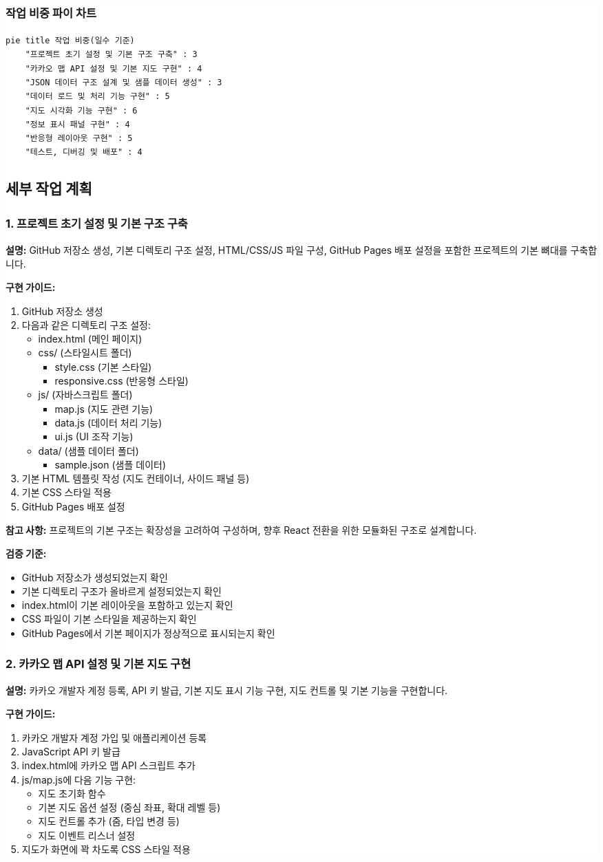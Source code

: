 ### 작업 비중 파이 차트

```mermaid
pie title 작업 비중(일수 기준)
    "프로젝트 초기 설정 및 기본 구조 구축" : 3
    "카카오 맵 API 설정 및 기본 지도 구현" : 4
    "JSON 데이터 구조 설계 및 샘플 데이터 생성" : 3
    "데이터 로드 및 처리 기능 구현" : 5
    "지도 시각화 기능 구현" : 6
    "정보 표시 패널 구현" : 4
    "반응형 레이아웃 구현" : 5
    "테스트, 디버깅 및 배포" : 4
```

## 세부 작업 계획

### 1. 프로젝트 초기 설정 및 기본 구조 구축

**설명:** GitHub 저장소 생성, 기본 디렉토리 구조 설정, HTML/CSS/JS 파일 구성, GitHub Pages 배포 설정을 포함한 프로젝트의 기본 뼈대를 구축합니다.

**구현 가이드:**
1. GitHub 저장소 생성
2. 다음과 같은 디렉토리 구조 설정:
   - index.html (메인 페이지)
   - css/ (스타일시트 폴더)
     - style.css (기본 스타일)
     - responsive.css (반응형 스타일)
   - js/ (자바스크립트 폴더)
     - map.js (지도 관련 기능)
     - data.js (데이터 처리 기능)
     - ui.js (UI 조작 기능)
   - data/ (샘플 데이터 폴더)
     - sample.json (샘플 데이터)
3. 기본 HTML 템플릿 작성 (지도 컨테이너, 사이드 패널 등)
4. 기본 CSS 스타일 적용
5. GitHub Pages 배포 설정

**참고 사항:** 프로젝트의 기본 구조는 확장성을 고려하여 구성하며, 향후 React 전환을 위한 모듈화된 구조로 설계합니다.

**검증 기준:**
- GitHub 저장소가 생성되었는지 확인
- 기본 디렉토리 구조가 올바르게 설정되었는지 확인
- index.html이 기본 레이아웃을 포함하고 있는지 확인
- CSS 파일이 기본 스타일을 제공하는지 확인
- GitHub Pages에서 기본 페이지가 정상적으로 표시되는지 확인

### 2. 카카오 맵 API 설정 및 기본 지도 구현

**설명:** 카카오 개발자 계정 등록, API 키 발급, 기본 지도 표시 기능 구현, 지도 컨트롤 및 기본 기능을 구현합니다.

**구현 가이드:**
1. 카카오 개발자 계정 가입 및 애플리케이션 등록
2. JavaScript API 키 발급
3. index.html에 카카오 맵 API 스크립트 추가
4. js/map.js에 다음 기능 구현:
   - 지도 초기화 함수
   - 기본 지도 옵션 설정 (중심 좌표, 확대 레벨 등)
   - 지도 컨트롤 추가 (줌, 타입 변경 등)
   - 지도 이벤트 리스너 설정
5. 지도가 화면에 꽉 차도록 CSS 스타일 적용
